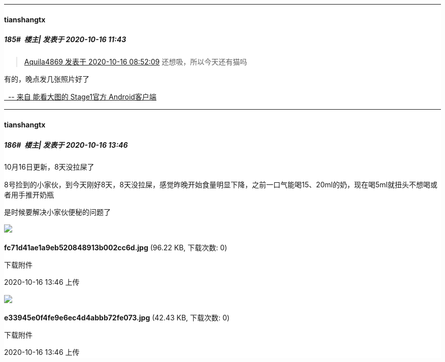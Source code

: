 
*****

####  tianshangtx  
##### 185#         楼主| 发表于 2020-10-16 11:43



<blockquote><a href="httphttps://bbs.saraba1st.com/2b/forum.php?mod=redirect&amp;goto=findpost&amp;pid=49063305&amp;ptid=1964010" target="_blank">Aquila4869 发表于 2020-10-16 08:52:09</a>
还想吸，所以今天还有猫吗</blockquote>有的，晚点发几张照片好了

[  -- 来自 能看大图的 Stage1官方 Android客户端](https://www.coolapk.com/apk/140634)







*****

####  tianshangtx  
##### 186#         楼主| 发表于 2020-10-16 13:46




10月16日更新，8天没拉屎了


8号捡到的小家伙，到今天刚好8天，8天没拉屎，感觉昨晚开始食量明显下降，之前一口气能喝15、20ml的奶，现在喝5ml就扭头不想喝或者用手推开奶瓶

是时候要解决小家伙便秘的问题了

<img src="https://img.saraba1st.com/forum/202010/16/134636wtissnyysehskiih.jpg" referrerpolicy="no-referrer">


<strong>fc71d41ae1a9eb520848913b002cc6d.jpg</strong> (96.22 KB, 下载次数: 0)

下载附件

2020-10-16 13:46 上传





<img src="https://img.saraba1st.com/forum/202010/16/134625tuouaneanzswsaz1.jpg" referrerpolicy="no-referrer">


<strong>e33945e0f4fe9e6ec4d4abbb72fe073.jpg</strong> (42.43 KB, 下载次数: 0)

下载附件

2020-10-16 13:46 上传













